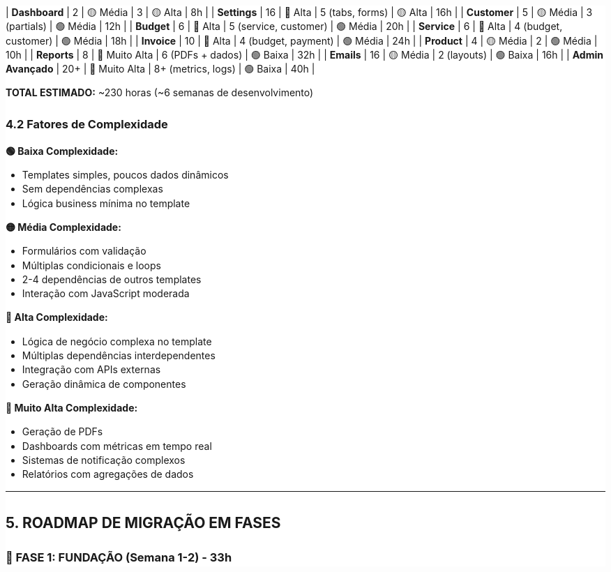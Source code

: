 | **Dashboard**       | 2        | 🟡 Média      | 3                       | 🟡 Alta    | 8h         |
| **Settings**        | 16       | 🔴 Alta       | 5 (tabs, forms)         | 🟡 Alta    | 16h        |
| **Customer**        | 5        | 🟡 Média      | 3 (partials)            | 🟢 Média   | 12h        |
| **Budget**          | 6        | 🔴 Alta       | 5 (service, customer)   | 🟢 Média   | 20h        |
| **Service**         | 6        | 🔴 Alta       | 4 (budget, customer)    | 🟢 Média   | 18h        |
| **Invoice**         | 10       | 🔴 Alta       | 4 (budget, payment)     | 🟢 Média   | 24h        |
| **Product**         | 4        | 🟡 Média      | 2                       | 🟢 Média   | 10h        |
| **Reports**         | 8        | 🔴 Muito Alta | 6 (PDFs + dados)        | 🟢 Baixa   | 32h        |
| **Emails**          | 16       | 🟡 Média      | 2 (layouts)             | 🟢 Baixa   | 16h        |
| **Admin Avançado**  | 20+      | 🔴 Muito Alta | 8+ (metrics, logs)      | 🟢 Baixa   | 40h        |

**TOTAL ESTIMADO:** ~230 horas (~6 semanas de desenvolvimento)

### 4.2 Fatores de Complexidade

**🟢 Baixa Complexidade:**

-  Templates simples, poucos dados dinâmicos
-  Sem dependências complexas
-  Lógica business mínima no template

**🟡 Média Complexidade:**

-  Formulários com validação
-  Múltiplas condicionais e loops
-  2-4 dependências de outros templates
-  Interação com JavaScript moderada

**🔴 Alta Complexidade:**

-  Lógica de negócio complexa no template
-  Múltiplas dependências interdependentes
-  Integração com APIs externas
-  Geração dinâmica de componentes

**🔴 Muito Alta Complexidade:**

-  Geração de PDFs
-  Dashboards com métricas em tempo real
-  Sistemas de notificação complexos
-  Relatórios com agregações de dados

---

## 5. ROADMAP DE MIGRAÇÃO EM FASES

### 🎯 FASE 1: FUNDAÇÃO (Semana 1-2) - 33h
